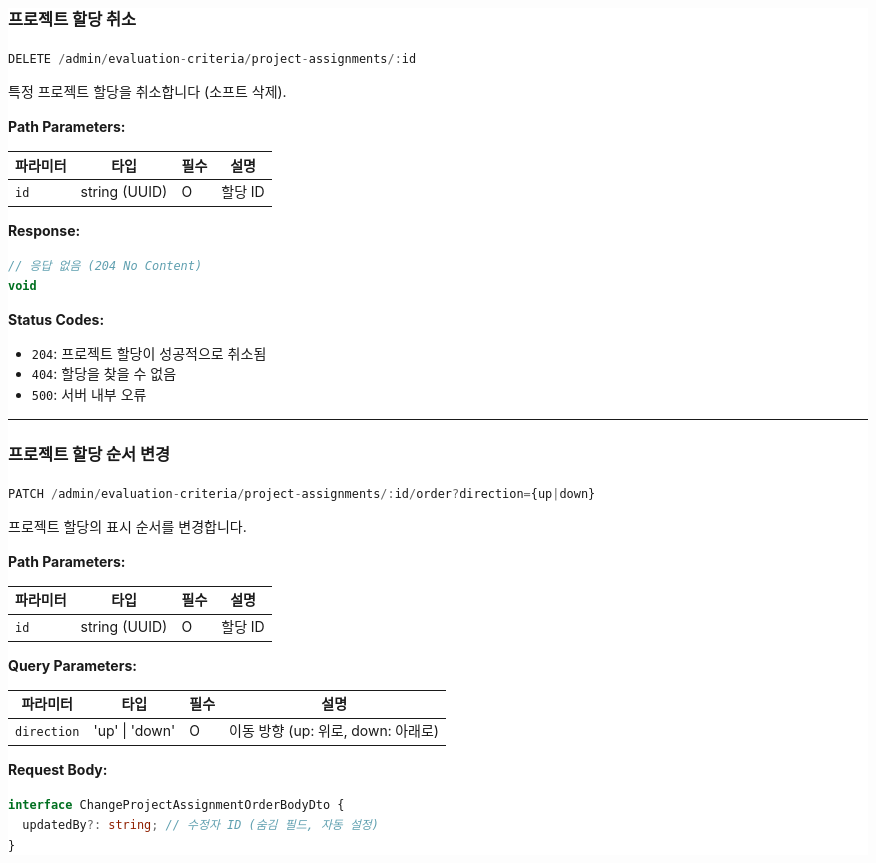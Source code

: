 
### 프로젝트 할당 취소

```typescript
DELETE /admin/evaluation-criteria/project-assignments/:id
```

특정 프로젝트 할당을 취소합니다 (소프트 삭제).

**Path Parameters:**

| 파라미터 | 타입          | 필수 | 설명    |
| -------- | ------------- | ---- | ------- |
| `id`     | string (UUID) | O    | 할당 ID |

**Response:**

```typescript
// 응답 없음 (204 No Content)
void
```

**Status Codes:**

- `204`: 프로젝트 할당이 성공적으로 취소됨
- `404`: 할당을 찾을 수 없음
- `500`: 서버 내부 오류

---

### 프로젝트 할당 순서 변경

```typescript
PATCH /admin/evaluation-criteria/project-assignments/:id/order?direction={up|down}
```

프로젝트 할당의 표시 순서를 변경합니다.

**Path Parameters:**

| 파라미터 | 타입          | 필수 | 설명    |
| -------- | ------------- | ---- | ------- |
| `id`     | string (UUID) | O    | 할당 ID |

**Query Parameters:**

| 파라미터    | 타입           | 필수 | 설명                               |
| ----------- | -------------- | ---- | ---------------------------------- |
| `direction` | 'up' \| 'down' | O    | 이동 방향 (up: 위로, down: 아래로) |

**Request Body:**

```typescript
interface ChangeProjectAssignmentOrderBodyDto {
  updatedBy?: string; // 수정자 ID (숨김 필드, 자동 설정)
}
```
